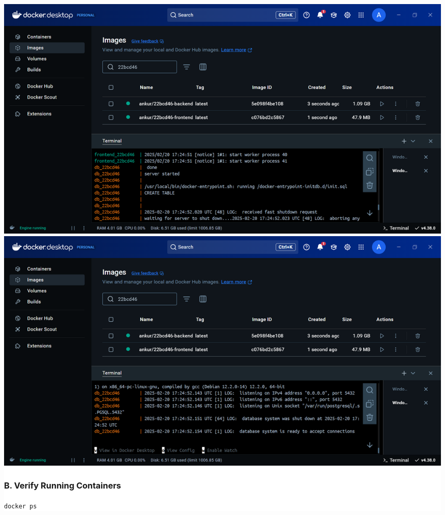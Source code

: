 ![Docker Compose & Build - VI](./assets/image-6.png)
![Docker Compose & Build - VII](./assets/image-7.png)

### B. Verify Running Containers
```sh
docker ps
```